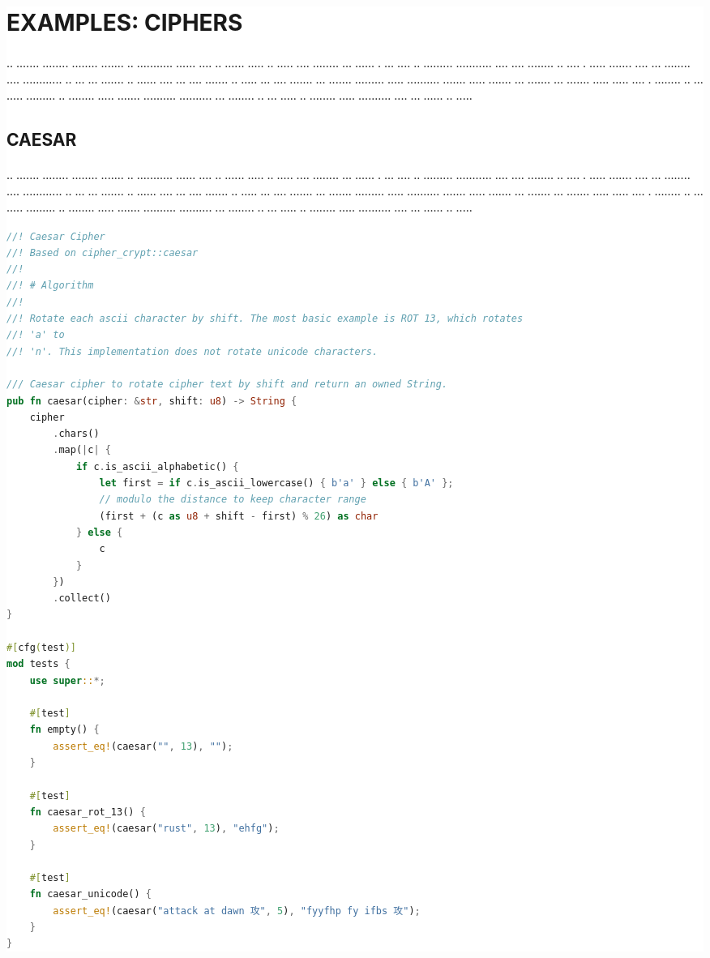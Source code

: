 # EXAMPLES: CIPHERS

.. ....... ........ ........ ....... .. ........... ...... .... .. ...... ..... .. ..... .... ........ ... ...... . ... .... .. ......... ........... .... .... ........ .. .... . ..... ....... .... ... ........ .... ............ .. ... ... ....... .. ...... .... ... .... ....... .. ..... ... .... ....... ... ....... ......... ..... .......... ....... ..... ....... ... ....... ... ....... ..... ..... .... . ........ .. ... ..... ......... .. ........ ..... ....... .......... .......... ... ........ .. ... ..... .. ........ ..... .......... .... ... ...... .. .....

## CAESAR

.. ....... ........ ........ ....... .. ........... ...... .... .. ...... ..... .. ..... .... ........ ... ...... . ... .... .. ......... ........... .... .... ........ .. .... . ..... ....... .... ... ........ .... ............ .. ... ... ....... .. ...... .... ... .... ....... .. ..... ... .... ....... ... ....... ......... ..... .......... ....... ..... ....... ... ....... ... ....... ..... ..... .... . ........ .. ... ..... ......... .. ........ ..... ....... .......... .......... ... ........ .. ... ..... .. ........ ..... .......... .... ... ...... .. .....

```rust
//! Caesar Cipher
//! Based on cipher_crypt::caesar
//!
//! # Algorithm
//!
//! Rotate each ascii character by shift. The most basic example is ROT 13, which rotates
//! 'a' to
//! 'n'. This implementation does not rotate unicode characters.

/// Caesar cipher to rotate cipher text by shift and return an owned String.
pub fn caesar(cipher: &str, shift: u8) -> String {
    cipher
        .chars()
        .map(|c| {
            if c.is_ascii_alphabetic() {
                let first = if c.is_ascii_lowercase() { b'a' } else { b'A' };
                // modulo the distance to keep character range
                (first + (c as u8 + shift - first) % 26) as char
            } else {
                c
            }
        })
        .collect()
}

#[cfg(test)]
mod tests {
    use super::*;

    #[test]
    fn empty() {
        assert_eq!(caesar("", 13), "");
    }

    #[test]
    fn caesar_rot_13() {
        assert_eq!(caesar("rust", 13), "ehfg");
    }

    #[test]
    fn caesar_unicode() {
        assert_eq!(caesar("attack at dawn 攻", 5), "fyyfhp fy ifbs 攻");
    }
}
```